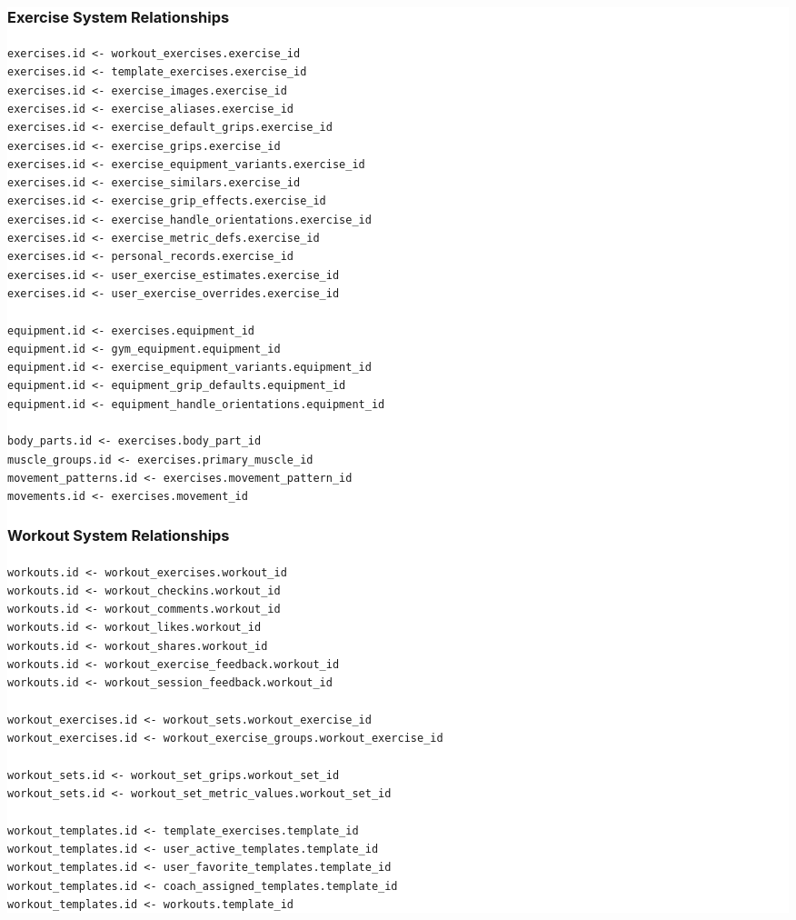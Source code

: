 ### Exercise System Relationships
```
exercises.id <- workout_exercises.exercise_id
exercises.id <- template_exercises.exercise_id
exercises.id <- exercise_images.exercise_id
exercises.id <- exercise_aliases.exercise_id
exercises.id <- exercise_default_grips.exercise_id
exercises.id <- exercise_grips.exercise_id
exercises.id <- exercise_equipment_variants.exercise_id
exercises.id <- exercise_similars.exercise_id
exercises.id <- exercise_grip_effects.exercise_id
exercises.id <- exercise_handle_orientations.exercise_id
exercises.id <- exercise_metric_defs.exercise_id
exercises.id <- personal_records.exercise_id
exercises.id <- user_exercise_estimates.exercise_id
exercises.id <- user_exercise_overrides.exercise_id

equipment.id <- exercises.equipment_id
equipment.id <- gym_equipment.equipment_id
equipment.id <- exercise_equipment_variants.equipment_id
equipment.id <- equipment_grip_defaults.equipment_id
equipment.id <- equipment_handle_orientations.equipment_id

body_parts.id <- exercises.body_part_id
muscle_groups.id <- exercises.primary_muscle_id
movement_patterns.id <- exercises.movement_pattern_id
movements.id <- exercises.movement_id
```

### Workout System Relationships
```
workouts.id <- workout_exercises.workout_id
workouts.id <- workout_checkins.workout_id
workouts.id <- workout_comments.workout_id
workouts.id <- workout_likes.workout_id
workouts.id <- workout_shares.workout_id
workouts.id <- workout_exercise_feedback.workout_id
workouts.id <- workout_session_feedback.workout_id

workout_exercises.id <- workout_sets.workout_exercise_id
workout_exercises.id <- workout_exercise_groups.workout_exercise_id

workout_sets.id <- workout_set_grips.workout_set_id
workout_sets.id <- workout_set_metric_values.workout_set_id

workout_templates.id <- template_exercises.template_id
workout_templates.id <- user_active_templates.template_id
workout_templates.id <- user_favorite_templates.template_id
workout_templates.id <- coach_assigned_templates.template_id
workout_templates.id <- workouts.template_id
```
